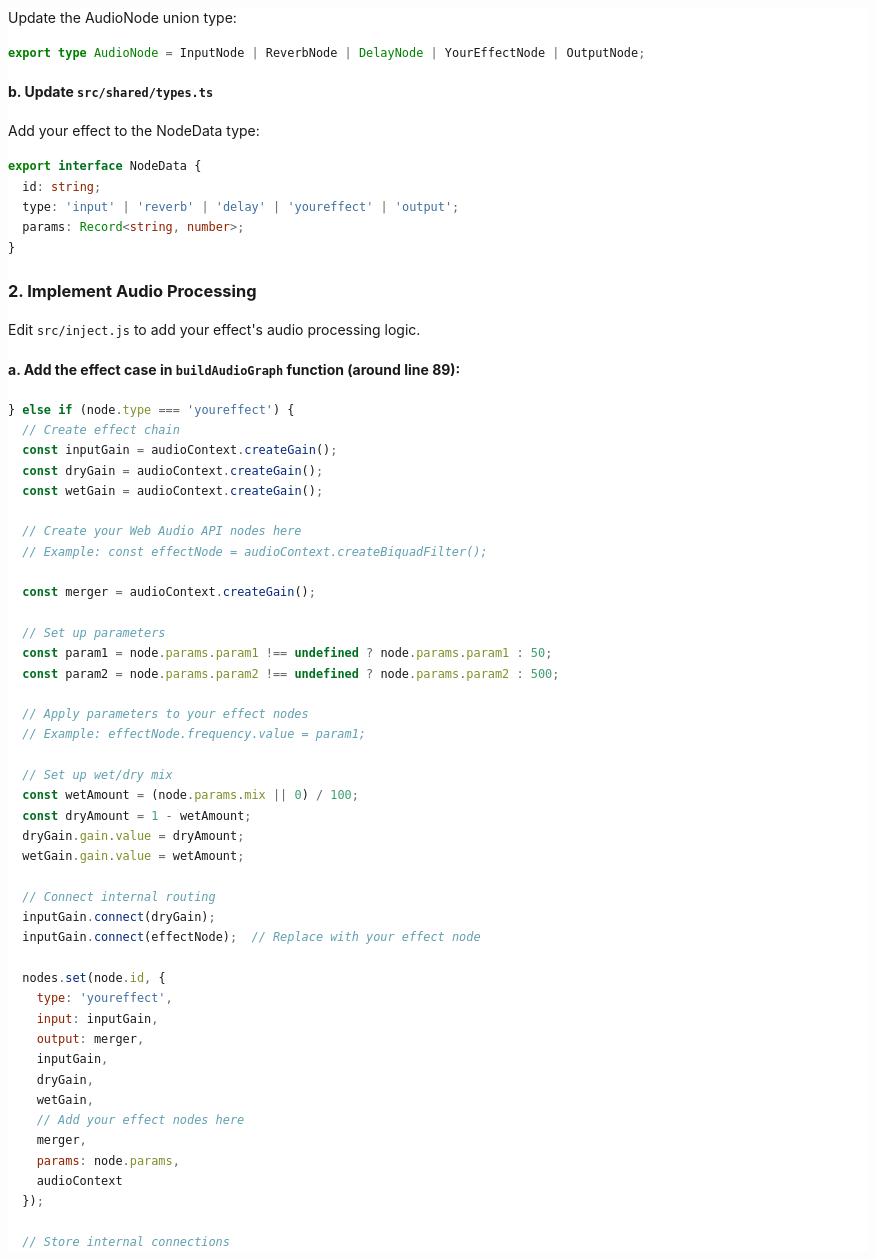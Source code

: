 Update the AudioNode union type:
```typescript
export type AudioNode = InputNode | ReverbNode | DelayNode | YourEffectNode | OutputNode;
```

#### b. Update `src/shared/types.ts`

Add your effect to the NodeData type:
```typescript
export interface NodeData {
  id: string;
  type: 'input' | 'reverb' | 'delay' | 'youreffect' | 'output';
  params: Record<string, number>;
}
```

### 2. Implement Audio Processing

Edit `src/inject.js` to add your effect's audio processing logic.

#### a. Add the effect case in `buildAudioGraph` function (around line 89):

```javascript
} else if (node.type === 'youreffect') {
  // Create effect chain
  const inputGain = audioContext.createGain();
  const dryGain = audioContext.createGain();
  const wetGain = audioContext.createGain();
  
  // Create your Web Audio API nodes here
  // Example: const effectNode = audioContext.createBiquadFilter();
  
  const merger = audioContext.createGain();
  
  // Set up parameters
  const param1 = node.params.param1 !== undefined ? node.params.param1 : 50;
  const param2 = node.params.param2 !== undefined ? node.params.param2 : 500;
  
  // Apply parameters to your effect nodes
  // Example: effectNode.frequency.value = param1;
  
  // Set up wet/dry mix
  const wetAmount = (node.params.mix || 0) / 100;
  const dryAmount = 1 - wetAmount;
  dryGain.gain.value = dryAmount;
  wetGain.gain.value = wetAmount;
  
  // Connect internal routing
  inputGain.connect(dryGain);
  inputGain.connect(effectNode);  // Replace with your effect node
  
  nodes.set(node.id, {
    type: 'youreffect',
    input: inputGain,
    output: merger,
    inputGain,
    dryGain,
    wetGain,
    // Add your effect nodes here
    merger,
    params: node.params,
    audioContext
  });
  
  // Store internal connections
```
